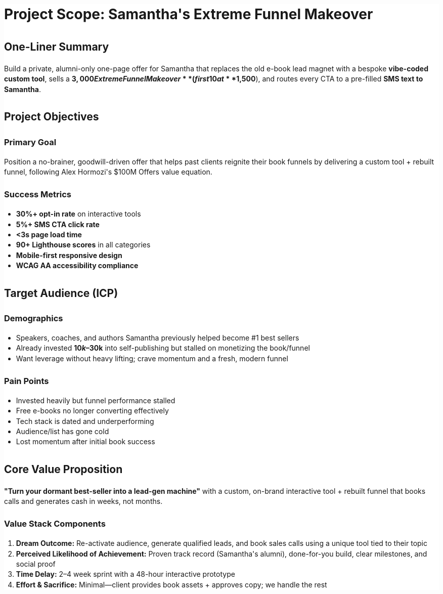 # Project Scope: Samantha's Extreme Funnel Makeover

## One-Liner Summary
Build a private, alumni-only one-page offer for Samantha that replaces the old e-book lead magnet with a bespoke **vibe-coded custom tool**, sells a **$3,000 Extreme Funnel Makeover** (first 10 at **$1,500**), and routes every CTA to a pre-filled **SMS text to Samantha**.

## Project Objectives

### Primary Goal
Position a no-brainer, goodwill-driven offer that helps past clients reignite their book funnels by delivering a custom tool + rebuilt funnel, following Alex Hormozi's $100M Offers value equation.

### Success Metrics
- **30%+ opt-in rate** on interactive tools
- **5%+ SMS CTA click rate**
- **<3s page load time**
- **90+ Lighthouse scores** in all categories
- **Mobile-first responsive design**
- **WCAG AA accessibility compliance**

## Target Audience (ICP)

### Demographics
- Speakers, coaches, and authors Samantha previously helped become #1 best sellers
- Already invested **$10k–$30k** into self-publishing but stalled on monetizing the book/funnel
- Want leverage without heavy lifting; crave momentum and a fresh, modern funnel

### Pain Points
- Invested heavily but funnel performance stalled
- Free e-books no longer converting effectively
- Tech stack is dated and underperforming
- Audience/list has gone cold
- Lost momentum after initial book success

## Core Value Proposition

**"Turn your dormant best-seller into a lead-gen machine"** with a custom, on-brand interactive tool + rebuilt funnel that books calls and generates cash in weeks, not months.

### Value Stack Components
1. **Dream Outcome:** Re-activate audience, generate qualified leads, and book sales calls using a unique tool tied to their topic
2. **Perceived Likelihood of Achievement:** Proven track record (Samantha's alumni), done-for-you build, clear milestones, and social proof
3. **Time Delay:** 2–4 week sprint with a 48-hour interactive prototype
4. **Effort & Sacrifice:** Minimal—client provides book assets + approves copy; we handle the rest
